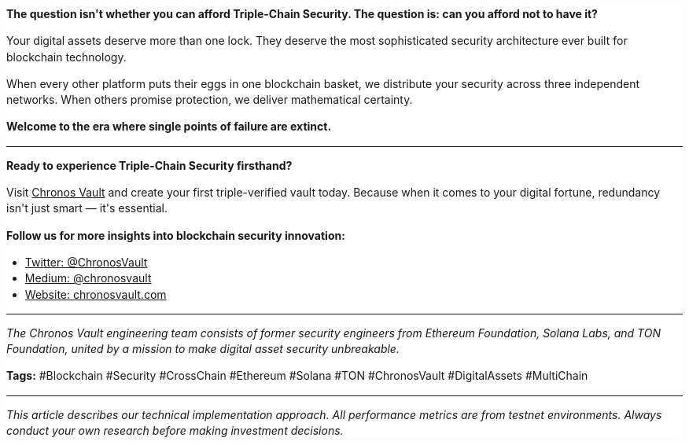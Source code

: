 **The question isn't whether you can afford Triple-Chain Security. The question is: can you afford not to have it?**

Your digital assets deserve more than one lock. They deserve the most sophisticated security architecture ever built for blockchain technology.

When every other platform puts their eggs in one blockchain basket, we distribute your security across three independent networks. When others promise protection, we deliver mathematical certainty.

**Welcome to the era where single points of failure are extinct.**

---

**Ready to experience Triple-Chain Security firsthand?**

Visit [Chronos Vault](https://chronosvault.com) and create your first triple-verified vault today. Because when it comes to your digital fortune, redundancy isn't just smart — it's essential.

**Follow us for more insights into blockchain security innovation:**
- [Twitter: @ChronosVault](https://twitter.com/chronosvault)
- [Medium: @chronosvault](https://medium.com/@chronosvault)
- [Website: chronosvault.com](https://chronosvault.com)

---

*The Chronos Vault engineering team consists of former security engineers from Ethereum Foundation, Solana Labs, and TON Foundation, united by a mission to make digital asset security unbreakable.*

**Tags:** #Blockchain #Security #CrossChain #Ethereum #Solana #TON #ChronosVault #DigitalAssets #MultiChain

---

*This article describes our technical implementation approach. All performance metrics are from testnet environments. Always conduct your own research before making investment decisions.*